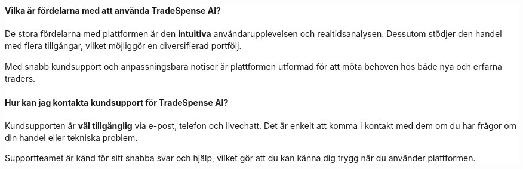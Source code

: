 #### Vilka är fördelarna med att använda TradeSpense AI?  
De stora fördelarna med plattformen är den **intuitiva** användarupplevelsen och realtidsanalysen. Dessutom stödjer den handel med flera tillgångar, vilket möjliggör en diversifierad portfölj.  

Med snabb kundsupport och anpassningsbara notiser är plattformen utformad för att möta behoven hos både nya och erfarna traders.  

#### Hur kan jag kontakta kundsupport för TradeSpense AI?  
Kundsupporten är **väl tillgänglig** via e-post, telefon och livechatt. Det är enkelt att komma i kontakt med dem om du har frågor om din handel eller tekniska problem.  

Supportteamet är känd för sitt snabba svar och hjälp, vilket gör att du kan känna dig trygg när du använder plattformen.